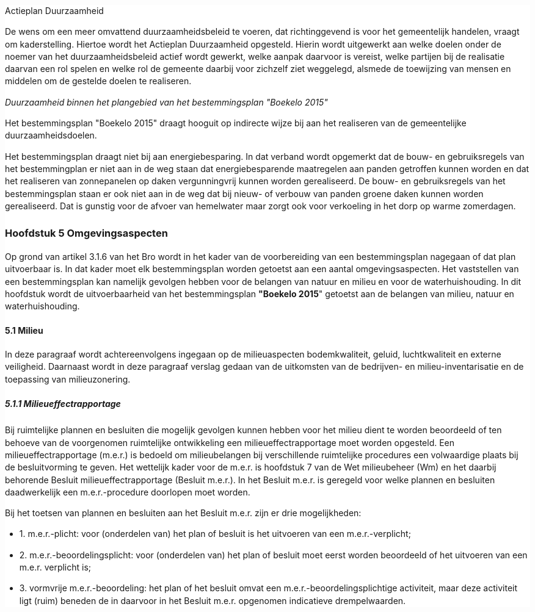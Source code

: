 Actieplan Duurzaamheid

De wens om een meer omvattend duurzaamheidsbeleid te voeren, dat richtinggevend is voor het gemeentelijk handelen, vraagt om kaderstelling. Hiertoe wordt het Actieplan Duurzaamheid opgesteld. Hierin wordt uitgewerkt aan welke doelen onder de noemer van het duurzaamheidsbeleid actief wordt gewerkt, welke aanpak daarvoor is vereist, welke partijen bij de realisatie daarvan een rol spelen en welke rol de gemeente daarbij voor zichzelf ziet weggelegd, alsmede de toewijzing van mensen en middelen om de gestelde doelen te realiseren.

*Duurzaamheid binnen het plangebied van het bestemmingsplan "Boekelo 2015"*

Het bestemmingsplan "Boekelo 2015" draagt hooguit op indirecte wijze bij aan het realiseren van de gemeentelijke duurzaamheidsdoelen.

Het bestemmingsplan draagt niet bij aan energiebesparing. In dat verband wordt opgemerkt dat de bouw\- en gebruiksregels van het bestemmingplan er niet aan in de weg staan dat energiebesparende maatregelen aan panden getroffen kunnen worden en dat het realiseren van zonnepanelen op daken vergunningvrij kunnen worden gerealiseerd. De bouw\- en gebruiksregels van het bestemmingsplan staan er ook niet aan in de weg dat bij nieuw\- of verbouw van panden groene daken kunnen worden gerealiseerd. Dat is gunstig voor de afvoer van hemelwater maar zorgt ook voor verkoeling in het dorp op warme zomerdagen.

### Hoofdstuk 5 Omgevingsaspecten

Op grond van artikel 3\.1\.6 van het Bro wordt in het kader van de voorbereiding van een bestemmingsplan nagegaan of dat plan uitvoerbaar is. In dat kader moet elk bestemmingsplan worden getoetst aan een aantal omgevingsaspecten. Het vaststellen van een bestemmingsplan kan namelijk gevolgen hebben voor de belangen van natuur en milieu en voor de waterhuishouding. In dit hoofdstuk wordt de uitvoerbaarheid van het bestemmingsplan **"**Boekelo 2015****" getoetst aan de belangen van milieu, natuur en waterhuishouding.

#### 5\.1 Milieu

In deze paragraaf wordt achtereenvolgens ingegaan op de milieuaspecten bodemkwaliteit, geluid, luchtkwaliteit en externe veiligheid. Daarnaast wordt in deze paragraaf verslag gedaan van de uitkomsten van de bedrijven\- en milieu\-inventarisatie en de toepassing van milieuzonering.

##### 5\.1\.1 Milieueffectrapportage

Bij ruimtelijke plannen en besluiten die mogelijk gevolgen kunnen hebben voor het milieu dient te worden beoordeeld of ten behoeve van de voorgenomen ruimtelijke ontwikkeling een milieueffectrapportage moet worden opgesteld. Een milieueffectrapportage (m.e.r.) is bedoeld om milieubelangen bij verschillende ruimtelijke procedures een volwaardige plaats bij de besluitvorming te geven. Het wettelijk kader voor de m.e.r. is hoofdstuk 7 van de Wet milieubeheer (Wm) en het daarbij behorende Besluit milieueffectrapportage (Besluit m.e.r.). In het Besluit m.e.r. is geregeld voor welke plannen en besluiten daadwerkelijk een m.e.r.\-procedure doorlopen moet worden.

Bij het toetsen van plannen en besluiten aan het Besluit m.e.r. zijn er drie mogelijkheden:

* 1\. m.e.r.\-plicht: voor (onderdelen van) het plan of besluit is het uitvoeren van een m.e.r.\-verplicht;

* 2\. m.e.r.\-beoordelingsplicht: voor (onderdelen van) het plan of besluit moet eerst worden beoordeeld of het uitvoeren van een m.e.r. verplicht is;

* 3\. vormvrije m.e.r.\-beoordeling: het plan of het besluit omvat een m.e.r.\-beoordelingsplichtige activiteit, maar deze activiteit ligt (ruim) beneden de in daarvoor in het Besluit m.e.r. opgenomen indicatieve drempelwaarden.
